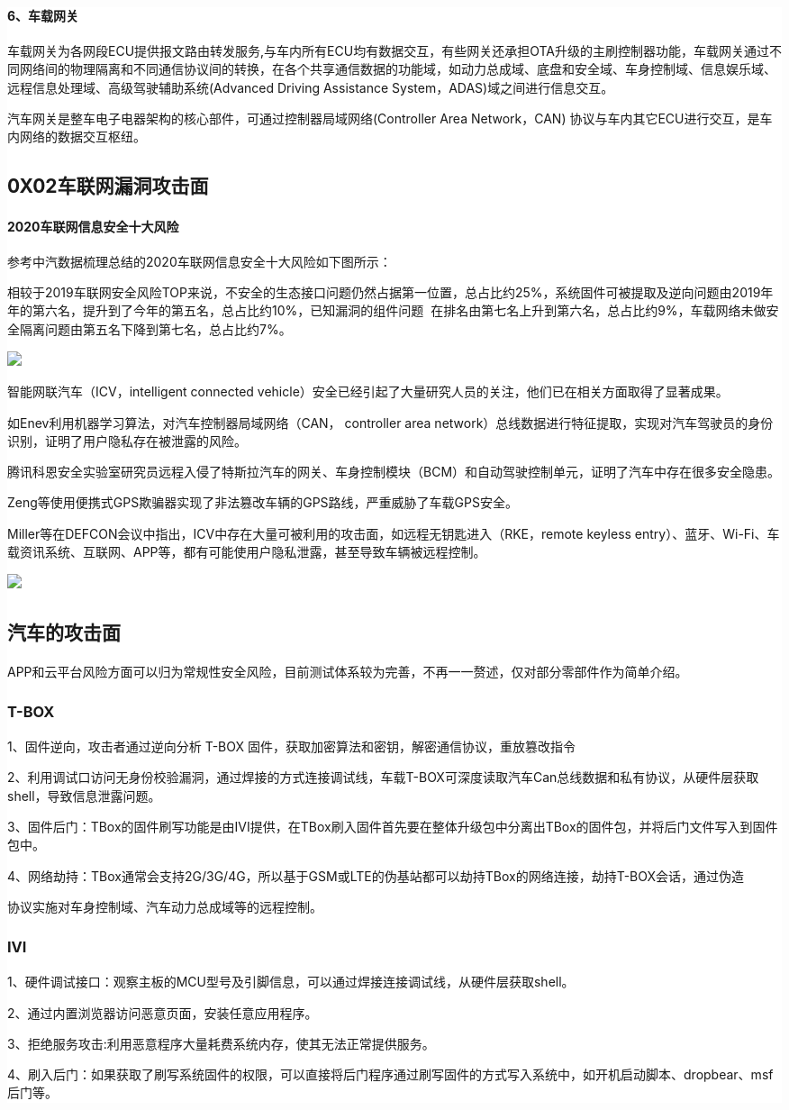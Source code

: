 #### 6、车载网关

车载网关为各网段ECU提供报文路由转发服务,与车内所有ECU均有数据交互，有些网关还承担OTA升级的主刷控制器功能，车载网关通过不同网络间的物理隔离和不同通信协议间的转换，在各个共享通信数据的功能域，如动力总成域、底盘和安全域、车身控制域、信息娱乐域、远程信息处理域、高级驾驶辅助系统(Advanced Driving Assistance System，ADAS)域之间进行信息交互。

汽车网关是整车电子电器架构的核心部件，可通过控制器局域网络(Controller Area Network，CAN) 协议与车内其它ECU进行交互，是车内网络的数据交互枢纽。

## 0X02车联网漏洞攻击面

#### 2020车联网信息安全十大风险

参考中汽数据梳理总结的2020车联网信息安全十大风险如下图所示：

相较于2019车联网安全风险TOP来说，不安全的生态接口问题仍然占据第一位置，总占比约25%，系统固件可被提取及逆向问题由2019年年的第六名，提升到了今年的第五名，总占比约10%，已知漏洞的组件问题  在排名由第七名上升到第六名，总占比约9%，车载网络未做安全隔离问题由第五名下降到第七名，总占比约7%。

[![](https://p2.ssl.qhimg.com/t0146c763d11e4b1dd9.jpg)](https://p2.ssl.qhimg.com/t0146c763d11e4b1dd9.jpg)

智能网联汽车（ICV，intelligent connected vehicle）安全已经引起了大量研究人员的关注，他们已在相关方面取得了显著成果。

如Enev利用机器学习算法，对汽车控制器局域网络（CAN， controller area network）总线数据进行特征提取，实现对汽车驾驶员的身份识别，证明了用户隐私存在被泄露的风险。

腾讯科恩安全实验室研究员远程入侵了特斯拉汽车的网关、车身控制模块（BCM）和自动驾驶控制单元，证明了汽车中存在很多安全隐患。

Zeng等使用便携式GPS欺骗器实现了非法篡改车辆的GPS路线，严重威胁了车载GPS安全。

Miller等在DEFCON会议中指出，ICV中存在大量可被利用的攻击面，如远程无钥匙进入（RKE，remote keyless entry）、蓝牙、Wi-Fi、车载资讯系统、互联网、APP等，都有可能使用户隐私泄露，甚至导致车辆被远程控制。

[![](https://p5.ssl.qhimg.com/t01d95730e7a7021855.jpg)](https://p5.ssl.qhimg.com/t01d95730e7a7021855.jpg)

## 汽车的攻击面

APP和云平台风险方面可以归为常规性安全风险，目前测试体系较为完善，不再一一赘述，仅对部分零部件作为简单介绍。

### T-BOX

1、固件逆向，攻击者通过逆向分析 T-BOX 固件，获取加密算法和密钥，解密通信协议，重放篡改指令

2、利用调试口访问无身份校验漏洞，通过焊接的方式连接调试线，车载T-BOX可深度读取汽车Can总线数据和私有协议，从硬件层获取shell，导致信息泄露问题。

3、固件后门：TBox的固件刷写功能是由IVI提供，在TBox刷入固件首先要在整体升级包中分离出TBox的固件包，并将后门文件写入到固件包中。

4、网络劫持：TBox通常会支持2G/3G/4G，所以基于GSM或LTE的伪基站都可以劫持TBox的网络连接，劫持T-BOX会话，通过伪造

协议实施对车身控制域、汽车动力总成域等的远程控制。

### IVI

1、硬件调试接口：观察主板的MCU型号及引脚信息，可以通过焊接连接调试线，从硬件层获取shell。

2、通过内置浏览器访问恶意页面，安装任意应用程序。

3、拒绝服务攻击:利用恶意程序大量耗费系统内存，使其无法正常提供服务。

4、刷入后门：如果获取了刷写系统固件的权限，可以直接将后门程序通过刷写固件的方式写入系统中，如开机启动脚本、dropbear、msf后门等。
